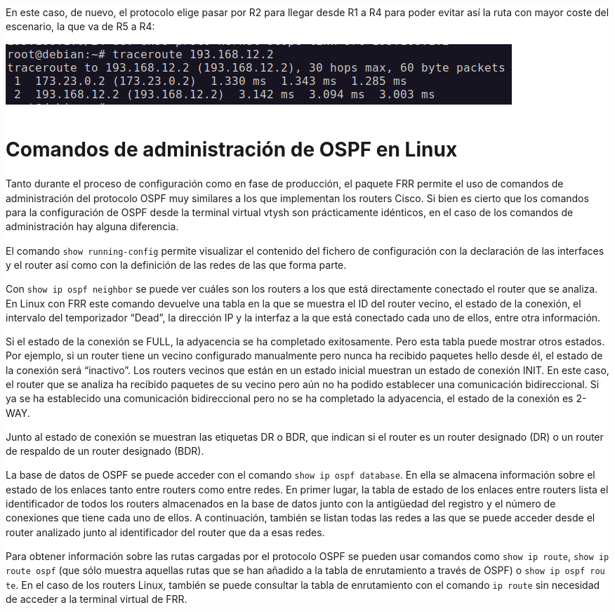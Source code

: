 En este caso, de nuevo, el protocolo elige pasar por R2 para llegar desde R1 a R4 para poder evitar así la ruta con mayor coste del escenario, la que va de R5 a R4:

![](/assets/img/redes/practica15/img16.png)

# Comandos de administración de OSPF en Linux

Tanto durante el proceso de configuración como en fase de producción, el paquete FRR permite el uso de comandos de administración del protocolo OSPF muy similares a los que implementan los routers Cisco. Si bien es cierto que los comandos para la configuración de OSPF desde la terminal virtual vtysh son prácticamente idénticos, en el caso de los comandos de administración hay alguna diferencia.

El comando `show running-config` permite visualizar el contenido del fichero de configuración con la declaración de las interfaces y el router así como con la definición de las redes de las que forma parte.

Con `show ip ospf neighbor` se puede ver cuáles son los routers a los que está directamente conectado el router que se analiza. En Linux con FRR este comando devuelve una tabla en la que se muestra el ID del router vecino, el estado de la conexión, el intervalo del temporizador “Dead”, la dirección IP y la interfaz a la que está conectado cada uno de ellos, entre otra información.

Si el estado de la conexión se FULL, la adyacencia se ha completado exitosamente. Pero esta tabla puede mostrar otros estados. Por ejemplo, si un router tiene un vecino configurado manualmente pero nunca ha recibido paquetes hello desde él, el estado de la conexión será “inactivo”. Los routers vecinos que están en un estado inicial muestran un estado de conexión INIT. En este caso, el router que se analiza ha recibido paquetes de su vecino pero aún no ha podido establecer una comunicación bidireccional. Si ya se ha establecido una comunicación bidireccional pero no se ha completado la adyacencia, el estado de la conexión es 2-WAY.

Junto al estado de conexión se muestran las etiquetas DR o BDR, que indican si el router es un router designado (DR) o un router de respaldo de un router designado (BDR).

La base de datos de OSPF se puede acceder con el comando `show ip ospf database`. En ella se almacena información sobre el estado de los enlaces tanto entre routers como entre redes. En primer lugar, la tabla de estado de los enlaces entre routers lista el identificador de todos los routers almacenados en la base de datos junto con la antigüedad del registro y el número de conexiones que tiene cada uno de ellos. A continuación, también se listan todas las redes a las que se puede acceder desde el router analizado junto al identificador del router que da a esas redes.

Para obtener información sobre las rutas cargadas por el protocolo OSPF se pueden usar comandos como `show ip route`, `show ip route ospf` (que sólo muestra aquellas rutas que se han añadido a la tabla de enrutamiento a través de OSPF) o `show ip ospf route`. En el caso de los routers Linux, también se puede consultar la tabla de enrutamiento con el comando `ip route` sin necesidad de acceder a la terminal virtual de FRR.